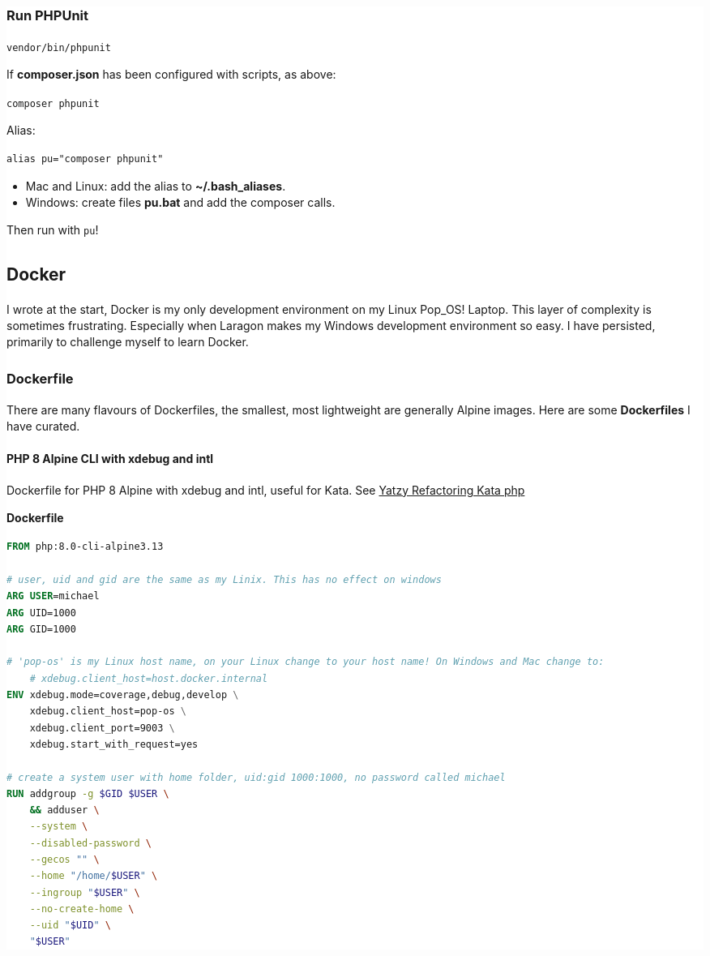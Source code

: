 ### Run PHPUnit

```shell
vendor/bin/phpunit
```

If **composer.json** has been configured with scripts, as above:

```shell
composer phpunit
```

Alias:

```shell
alias pu="composer phpunit"
```

- Mac and Linux: add the alias to **~/.bash_aliases**.
- Windows: create files **pu.bat** and add the composer calls.

Then run with `pu`!

## Docker

I wrote at the start, Docker is my only development environment on my Linux Pop_OS! Laptop. This layer of complexity is sometimes frustrating. Especially when Laragon makes my Windows development environment so easy. I have persisted, primarily to challenge myself to learn Docker.

### Dockerfile

There are many flavours of Dockerfiles, the smallest, most lightweight are generally Alpine images. Here are some **Dockerfiles** I have curated.

#### PHP 8 Alpine CLI with xdebug and intl

Dockerfile for PHP 8 Alpine with xdebug and intl, useful for Kata. See [Yatzy Refactoring Kata php](https://github.com/Pen-y-Fan/Yatzy-Refactoring-Kata-php/blob/php/php/Dockerfile)

**Dockerfile**

```Dockerfile
FROM php:8.0-cli-alpine3.13

# user, uid and gid are the same as my Linix. This has no effect on windows
ARG USER=michael
ARG UID=1000
ARG GID=1000

# 'pop-os' is my Linux host name, on your Linux change to your host name! On Windows and Mac change to:
    # xdebug.client_host=host.docker.internal
ENV xdebug.mode=coverage,debug,develop \
    xdebug.client_host=pop-os \
    xdebug.client_port=9003 \
    xdebug.start_with_request=yes

# create a system user with home folder, uid:gid 1000:1000, no password called michael
RUN addgroup -g $GID $USER \
    && adduser \
    --system \
    --disabled-password \
    --gecos "" \
    --home "/home/$USER" \
    --ingroup "$USER" \
    --no-create-home \
    --uid "$UID" \
    "$USER"

```